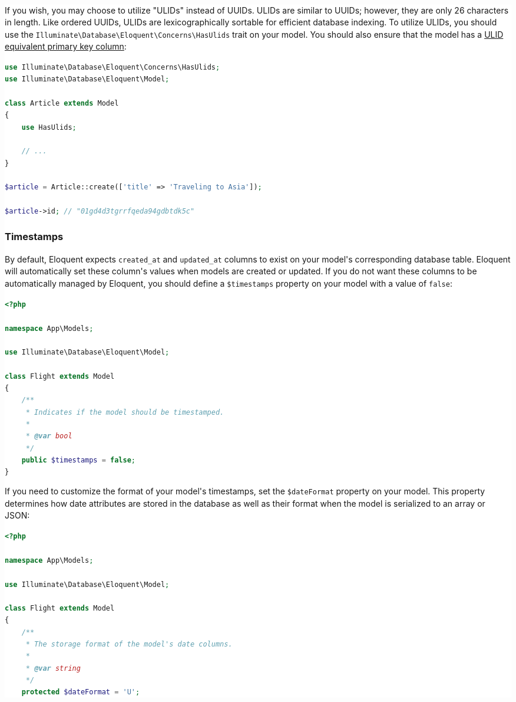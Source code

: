 If you wish, you may choose to utilize "ULIDs" instead of UUIDs. ULIDs are similar to UUIDs; however, they are only 26 characters in length. Like ordered UUIDs, ULIDs are lexicographically sortable for efficient database indexing. To utilize ULIDs, you should use the `Illuminate\Database\Eloquent\Concerns\HasUlids` trait on your model. You should also ensure that the model has a [ULID equivalent primary key column](/docs/{{version}}/migrations#column-method-ulid):

```php
use Illuminate\Database\Eloquent\Concerns\HasUlids;
use Illuminate\Database\Eloquent\Model;

class Article extends Model
{
    use HasUlids;

    // ...
}

$article = Article::create(['title' => 'Traveling to Asia']);

$article->id; // "01gd4d3tgrrfqeda94gdbtdk5c"
```

<a name="timestamps"></a>
### Timestamps

By default, Eloquent expects `created_at` and `updated_at` columns to exist on your model's corresponding database table.  Eloquent will automatically set these column's values when models are created or updated. If you do not want these columns to be automatically managed by Eloquent, you should define a `$timestamps` property on your model with a value of `false`:

```php
<?php

namespace App\Models;

use Illuminate\Database\Eloquent\Model;

class Flight extends Model
{
    /**
     * Indicates if the model should be timestamped.
     *
     * @var bool
     */
    public $timestamps = false;
}
```

If you need to customize the format of your model's timestamps, set the `$dateFormat` property on your model. This property determines how date attributes are stored in the database as well as their format when the model is serialized to an array or JSON:

```php
<?php

namespace App\Models;

use Illuminate\Database\Eloquent\Model;

class Flight extends Model
{
    /**
     * The storage format of the model's date columns.
     *
     * @var string
     */
    protected $dateFormat = 'U';
```